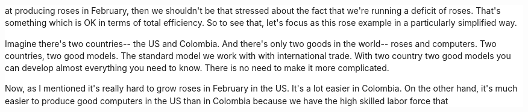   <span m='314350'>at</span> <span m='314430'>producing</span> <span
  m='314810'>roses</span> <span m='315350'>in</span> <span
  m='315800'>February,</span> <span m='316890'>then</span> <span
  m='317020'>we</span> <span m='317100'>shouldn't</span> <span
  m='317320'>be</span> <span m='317420'>that</span> <span
  m='317660'>stressed</span> <span m='318070'>about</span> <span
  m='318240'>the</span> <span m='318310'>fact</span> <span
  m='318580'>that</span> <span m='318670'>we're</span> <span
  m='318990'>running</span> <span m='319260'>a</span> <span
  m='319290'>deficit</span> <span m='319760'>of</span> <span
  m='319870'>roses.</span> <span m='321780'>That's</span> <span
  m='322320'>something</span> <span m='322830'>which</span> <span
  m='323010'>is</span> <span m='323130'>OK</span> <span m='323890'>in</span>
  <span m='324040'>terms</span> <span m='324250'>of</span> <span
  m='324310'>total</span> <span m='324600'>efficiency.</span> <span
  m='326000'>So</span> <span m='326200'>to</span> <span m='326270'>see</span>
  <span m='326510'>that,</span> <span m='327620'>let's</span> <span
  m='327860'>focus</span> <span m='328280'>as</span> <span m='328390'>this
  rose</span> <span m='328790'>example</span> <span m='329530'>in</span> <span
  m='329640'>a</span> <span m='329680'>particularly</span> <span
  m='330330'>simplified</span> <span m='330980'>way.</span> </p><p><span
  m='332210'>Imagine</span> <span m='333080'>there's</span> <span
  m='333330'>two</span> <span m='333530'>countries--</span> <span
  m='334390'>the</span> <span m='334500'>US</span> <span m='334810'>and</span>
  <span m='334910'>Colombia.</span> <span m='336420'>And</span> <span
  m='336590'>there's</span> <span m='336720'>only</span> <span
  m='336830'>two</span> <span m='337080'>goods</span> <span m='337350'>in</span>
  <span m='337420'>the</span> <span m='337500'>world--</span> <span
  m='338080'>roses</span> <span m='338500'>and</span> <span
  m='338590'>computers.</span> <span m='340730'>Two</span> <span
  m='340900'>countries,</span> <span m='341210'>two</span> <span
  m='341360'>good</span> <span m='341540'>models.</span> <span
  m='341840'>The</span> <span m='341930'>standard</span> <span
  m='342240'>model</span> <span m='342540'>we work with with</span> <span
  m='342720'>international</span> <span m='343320'>trade.</span> <span
  m='344040'>With</span> <span m='344190'>two</span> <span
  m='344360'>country</span> <span m='344520'>two good</span> <span
  m='344770'>models</span> <span m='344870'>you can</span> <span
  m='345370'>develop</span> <span m='345640'>almost</span> <span
  m='345860'>everything</span> <span m='346200'>you</span> <span
  m='346290'>need</span> <span m='346470'>to</span> <span
  m='346580'>know.</span> <span m='347310'>There is</span> <span
  m='347600'>no</span> <span m='347680'>need</span> <span m='347870'>to</span>
  <span m='347960'>make</span> <span m='348130'>it</span> <span
  m='348200'>more</span> <span m='348340'>complicated.</span> </p><p><span
  m='350860'>Now,</span> <span m='351340'>as</span> <span m='351610'>I</span>
  <span m='351650'>mentioned</span> <span m='352260'>it's</span> <span
  m='352740'>really</span> <span m='353080'>hard</span> <span
  m='353310'>to</span> <span m='353370'>grow</span> <span
  m='353490'>roses</span> <span m='353880'>in</span> <span
  m='354000'>February</span> <span m='354450'>in the US.</span> <span
  m='355040'>It's</span> <span m='355160'>a</span> <span m='355210'>lot</span>
  <span m='355390'>easier</span> <span m='355630'>in</span> <span
  m='355700'>Colombia.</span> <span m='356930'>On</span> <span
  m='357090'>the</span> <span m='357210'>other</span> <span
  m='357340'>hand,</span> <span m='357940'>it's</span> <span
  m='358320'>much</span> <span m='358590'>easier</span> <span m='358940'>to
  produce good</span> <span m='359310'>computers</span> <span
  m='359890'>in</span> <span m='359970'>the</span> <span m='360050'>US</span>
  <span m='360360'>than in</span> <span m='360530'>Colombia</span> <span
  m='360790'>because</span> <span m='361010'>we</span> <span
  m='361080'>have</span> <span m='361160'>the</span> <span
  m='361220'>high</span> <span m='361430'>skilled</span> <span
  m='361700'>labor</span> <span m='361950'>force</span> <span m='362200'>that